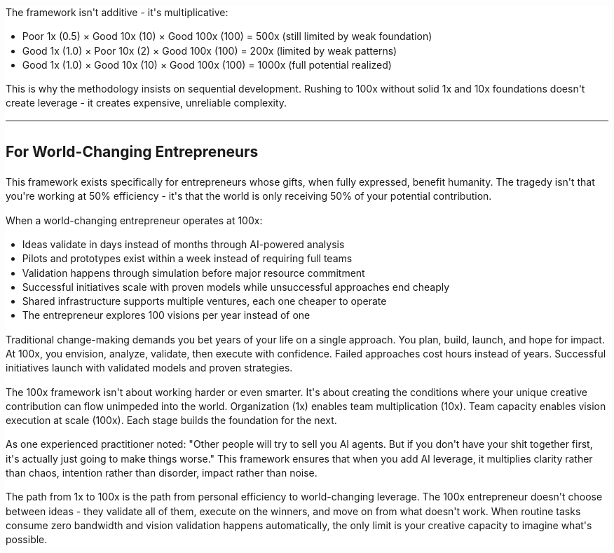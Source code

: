 The framework isn't additive - it's multiplicative:

- Poor 1x (0.5) × Good 10x (10) × Good 100x (100) = 500x (still limited by weak foundation)
- Good 1x (1.0) × Poor 10x (2) × Good 100x (100) = 200x (limited by weak patterns)
- Good 1x (1.0) × Good 10x (10) × Good 100x (100) = 1000x (full potential realized)

This is why the methodology insists on sequential development. Rushing to 100x without solid 1x and 10x foundations doesn't create leverage - it creates expensive, unreliable complexity.

---

## For World-Changing Entrepreneurs

This framework exists specifically for entrepreneurs whose gifts, when fully expressed, benefit humanity. The tragedy isn't that you're working at 50% efficiency - it's that the world is only receiving 50% of your potential contribution.

When a world-changing entrepreneur operates at 100x:

- Ideas validate in days instead of months through AI-powered analysis
- Pilots and prototypes exist within a week instead of requiring full teams
- Validation happens through simulation before major resource commitment
- Successful initiatives scale with proven models while unsuccessful approaches end cheaply
- Shared infrastructure supports multiple ventures, each one cheaper to operate
- The entrepreneur explores 100 visions per year instead of one

Traditional change-making demands you bet years of your life on a single approach. You plan, build, launch, and hope for impact. At 100x, you envision, analyze, validate, then execute with confidence. Failed approaches cost hours instead of years. Successful initiatives launch with validated models and proven strategies.

The 100x framework isn't about working harder or even smarter. It's about creating the conditions where your unique creative contribution can flow unimpeded into the world. Organization (1x) enables team multiplication (10x). Team capacity enables vision execution at scale (100x). Each stage builds the foundation for the next.

As one experienced practitioner noted: "Other people will try to sell you AI agents. But if you don't have your shit together first, it's actually just going to make things worse." This framework ensures that when you add AI leverage, it multiplies clarity rather than chaos, intention rather than disorder, impact rather than noise.

The path from 1x to 100x is the path from personal efficiency to world-changing leverage. The 100x entrepreneur doesn't choose between ideas - they validate all of them, execute on the winners, and move on from what doesn't work. When routine tasks consume zero bandwidth and vision validation happens automatically, the only limit is your creative capacity to imagine what's possible.
